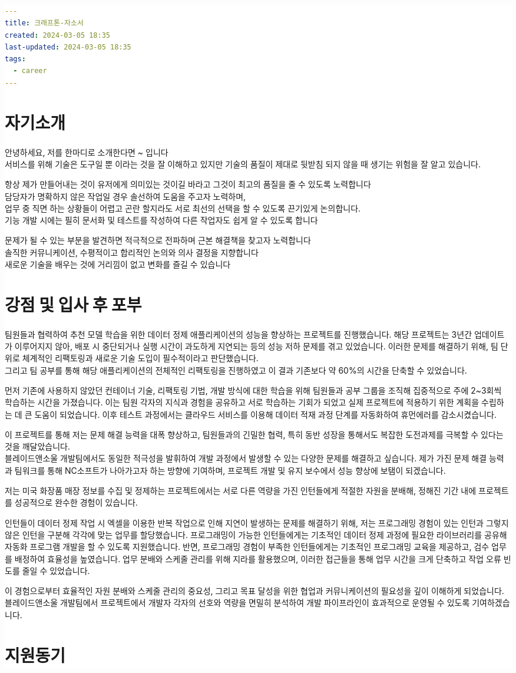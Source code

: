 ```yaml
---
title: 크래프톤-자소서
created: 2024-03-05 18:35
last-updated: 2024-03-05 18:35
tags:
  - career
---
```



# 자기소개
안녕하세요, 저를 한마디로 소개한다면 ~ 입니다  
서비스를 위해 기술은 도구일 뿐 이라는 것을 잘 이해하고 있지만 기술의 품질이 제대로 뒷받침 되지 않을 때 생기는 위험을 잘 알고 있습니다.  
  
항상 제가 만들어내는 것이 유저에게 의미있는 것이길 바라고 그것이 최고의 품질을 줄 수 있도록 노력합니다  
담당자가 명확하지 않은 작업일 경우 솔선하여 도움을 주고자 노력하며,  
업무 중 직면 하는 상황들이 어렵고 곤란 할지라도 서로 최선의 선택을 할 수 있도록 끈기있게 논의합니다.  
기능 개발 시에는 필히 문서화 및 테스트를 작성하여 다른 작업자도 쉽게 알 수 있도록 합니다  
  
문제가 될 수 있는 부분을 발견하면 적극적으로 전파하며 근본 해결책을 찾고자 노력합니다  
솔직한 커뮤니케이션, 수평적이고 합리적인 논의와 의사 결정을 지향합니다  
새로운 기술을 배우는 것에 거리낌이 없고 변화를 즐길 수 있습니다

# 강점 및 입사 후 포부

팀원들과 협력하여 추천 모델 학습을 위한 데이터 정제 애플리케이션의 성능을 향상하는 프로젝트를 진행했습니다. 해당 프로젝트는 3년간 업데이트가 이루어지지 않아, 배포 시 중단되거나 실행 시간이 과도하게 지연되는 등의 성능 저하 문제를 겪고 있었습니다. 이러한 문제를 해결하기 위해, 팀 단위로 체계적인 리팩토링과 새로운 기술 도입이 필수적이라고 판단했습니다.  
그리고 팀 공부를 통해 해당 애플리케이션의 전체적인 리팩토링을 진행하였고 이 결과 기존보다 약 60%의 시간을 단축할 수 있었습니다.  
  
먼저 기존에 사용하지 않았던 컨테이너 기술, 리팩토링 기법, 개발 방식에 대한 학습을 위해 팀원들과 공부 그룹을 조직해 집중적으로 주에 2~3회씩 학습하는 시간을 가졌습니다. 이는 팀원 각자의 지식과 경험을 공유하고 서로 학습하는 기회가 되었고 실제 프로젝트에 적용하기 위한 계획을 수립하는 데 큰 도움이 되었습니다. 이후 테스트 과정에서는 클라우드 서비스를 이용해 데이터 적재 과정 단계를 자동화하여 휴먼에러를 감소시켰습니다.  
  
이 프로젝트를 통해 저는 문제 해결 능력을 대폭 향상하고, 팀원들과의 긴밀한 협력, 특히 동반 성장을 통해서도 복잡한 도전과제를 극복할 수 있다는 것을 깨달았습니다.  
블레이드앤소울 개발팀에서도 동일한 적극성을 발휘하여 개발 과정에서 발생할 수 있는 다양한 문제를 해결하고 싶습니다. 제가 가진 문제 해결 능력과 팀워크를 통해 NC소프트가 나아가고자 하는 방향에 기여하며, 프로젝트 개발 및 유지 보수에서 성능 향상에 보탬이 되겠습니다.


저는 미국 화장품 매장 정보를 수집 및 정제하는 프로젝트에서는 서로 다른 역량을 가진 인턴들에게 적절한 자원을 분배해, 정해진 기간 내에 프로젝트를 성공적으로 완수한 경험이 있습니다.  
  
인턴들이 데이터 정제 작업 시 엑셀을 이용한 반복 작업으로 인해 지연이 발생하는 문제를 해결하기 위해, 저는 프로그래밍 경험이 있는 인턴과 그렇지 않은 인턴을 구분해 각각에 맞는 업무를 할당했습니다. 프로그래밍이 가능한 인턴들에게는 기초적인 데이터 정제 과정에 필요한 라이브러리를 공유해 자동화 프로그램 개발을 할 수 있도록 지원했습니다. 반면, 프로그래밍 경험이 부족한 인턴들에게는 기초적인 프로그래밍 교육을 제공하고, 검수 업무를 배정하여 효율성을 높였습니다. 업무 분배와 스케줄 관리를 위해 지라를 활용했으며, 이러한 접근들을 통해 업무 시간을 크게 단축하고 작업 오류 빈도를 줄일 수 있었습니다.  
  
이 경험으로부터 효율적인 자원 분배와 스케줄 관리의 중요성, 그리고 목표 달성을 위한 협업과 커뮤니케이션의 필요성을 깊이 이해하게 되었습니다. 블레이드앤소울 개발팀에서 프로젝트에서 개발자 각자의 선호와 역량을 면밀히 분석하여 개발 파이프라인이 효과적으로 운영될 수 있도록 기여하겠습니다.



# 지원동기
